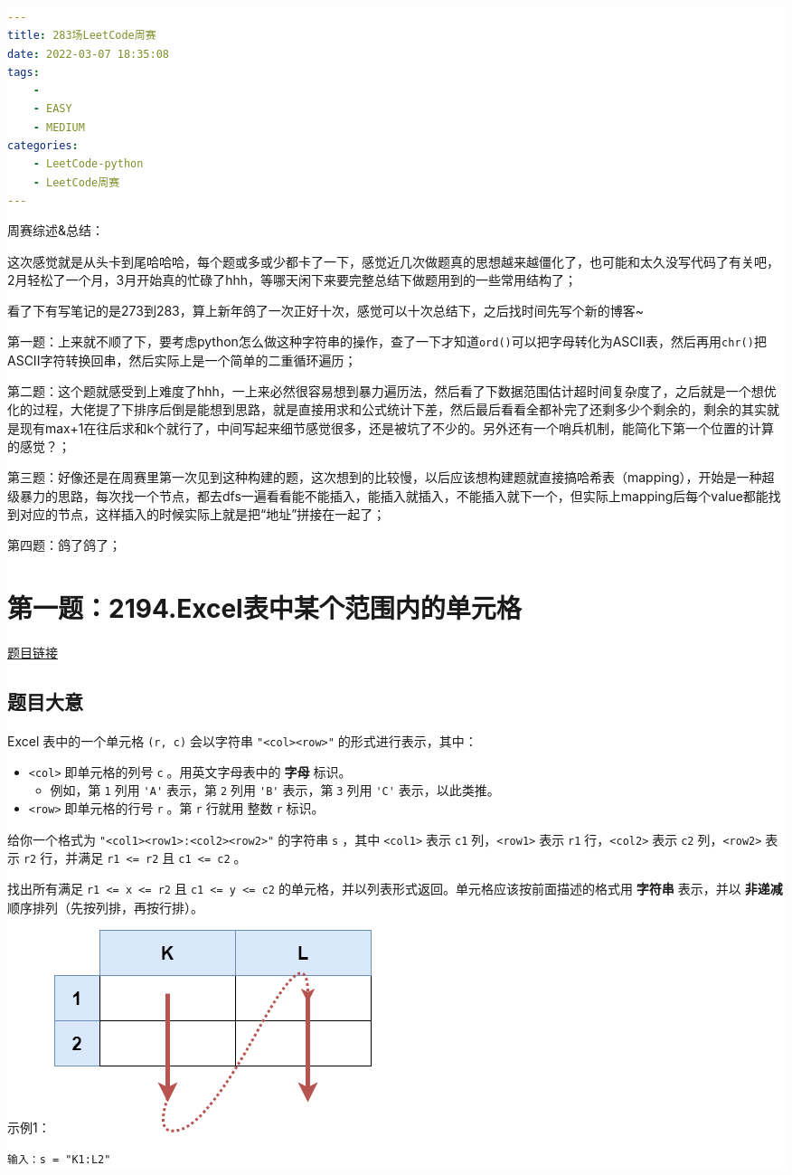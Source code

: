 ```yaml
---
title: 283场LeetCode周赛
date: 2022-03-07 18:35:08
tags:
    - 
    - EASY
    - MEDIUM
categories:
	- LeetCode-python
	- LeetCode周赛
---
```


周赛综述&总结：

这次感觉就是从头卡到尾哈哈哈，每个题或多或少都卡了一下，感觉近几次做题真的思想越来越僵化了，也可能和太久没写代码了有关吧，2月轻松了一个月，3月开始真的忙碌了hhh，等哪天闲下来要完整总结下做题用到的一些常用结构了；

看了下有写笔记的是273到283，算上新年鸽了一次正好十次，感觉可以十次总结下，之后找时间先写个新的博客~

第一题：上来就不顺了下，要考虑python怎么做这种字符串的操作，查了一下才知道```ord()```可以把字母转化为ASCII表，然后再用```chr()```把ASCII字符转换回串，然后实际上是一个简单的二重循环遍历；

第二题：这个题就感受到上难度了hhh，一上来必然很容易想到暴力遍历法，然后看了下数据范围估计超时间复杂度了，之后就是一个想优化的过程，大佬提了下排序后倒是能想到思路，就是直接用求和公式统计下差，然后最后看看全都补完了还剩多少个剩余的，剩余的其实就是现有max+1在往后求和k个就行了，中间写起来细节感觉很多，还是被坑了不少的。另外还有一个哨兵机制，能简化下第一个位置的计算的感觉？；

第三题：好像还是在周赛里第一次见到这种构建的题，这次想到的比较慢，以后应该想构建题就直接搞哈希表（mapping），开始是一种超级暴力的思路，每次找一个节点，都去dfs一遍看看能不能插入，能插入就插入，不能插入就下一个，但实际上mapping后每个value都能找到对应的节点，这样插入的时候实际上就是把“地址”拼接在一起了；

第四题：鸽了鸽了；



# 第一题：2194.Excel表中某个范围内的单元格

[题目链接](https://leetcode-cn.com/problems/cells-in-a-range-on-an-excel-sheet/)

## 题目大意

Excel 表中的一个单元格 ```(r, c)``` 会以字符串 ```"<col><row>"``` 的形式进行表示，其中：

- ```<col>``` 即单元格的列号 ```c``` 。用英文字母表中的 **字母** 标识。
  - 例如，第 ```1``` 列用 ```'A'``` 表示，第 ```2``` 列用 ```'B'``` 表示，第 ```3``` 列用 ```'C'``` 表示，以此类推。
- ```<row>``` 即单元格的行号 ```r``` 。第 ```r``` 行就用 整数 ```r``` 标识。

给你一个格式为 ```"<col1><row1>:<col2><row2>"``` 的字符串 ```s``` ，其中 ```<col1>``` 表示 ```c1``` 列，```<row1>``` 表示 ```r1``` 行，```<col2>``` 表示 ```c2``` 列，```<row2>``` 表示 ```r2``` 行，并满足 ```r1 <= r2``` 且 ```c1 <= c2``` 。

找出所有满足 ```r1 <= x <= r2``` 且 ```c1 <= y <= c2``` 的单元格，并以列表形式返回。单元格应该按前面描述的格式用 **字符串** 表示，并以 **非递减** 顺序排列（先按列排，再按行排）。

示例1：
![](/images/2022-03-07-19-17-22.png)
```
输入：s = "K1:L2"
```